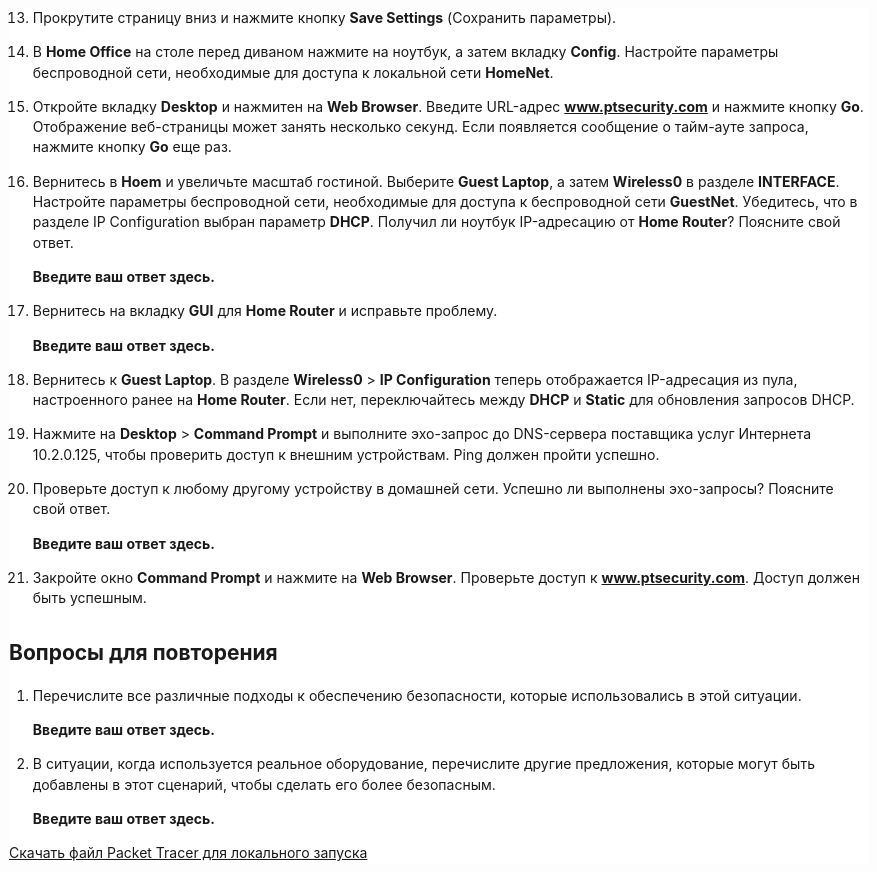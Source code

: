 13. Прокрутите страницу вниз и нажмите кнопку **Save Settings** (Сохранить параметры).

14. В **Home Office** на столе перед диваном нажмите на ноутбук, а затем вкладку **Config**. Настройте параметры беспроводной сети, необходимые для доступа к локальной сети **HomeNet**.

15. Откройте вкладку **Desktop** и нажмитен на **Web Browser**. Введите URL-адрес **www.ptsecurity.com** и нажмите кнопку **Go**. Отображение веб-страницы может занять несколько секунд. Если появляется сообщение о тайм-ауте запроса, нажмите кнопку **Go** еще раз.

16. Вернитесь в **Hoem** и увеличьте масштаб гостиной. Выберите **Guest Laptop**, а затем **Wireless0** в разделе **INTERFACE**. Настройте параметры беспроводной сети, необходимые для доступа к беспроводной сети **GuestNet**. Убедитесь, что в разделе IP Configuration выбран параметр **DHCP**. Получил ли ноутбук IP-адресацию от **Home Router**? Поясните свой ответ.

    **Введите ваш ответ здесь.**

17. Вернитесь на вкладку **GUI** для **Home Router** и исправьте проблему.

    **Введите ваш ответ здесь.**

18. Вернитесь к **Guest Laptop**. В разделе **Wireless0** \> **IP Configuration** теперь отображается IP-адресация из пула, настроенного ранее на **Home Router**. Если нет, переключайтесь между **DHCP** и **Static** для обновления запросов DHCP.

19. Нажмите на **Desktop** \> **Command Prompt** и выполните эхо-запрос до DNS-сервера поставщика услуг Интернета 10.2.0.125, чтобы проверить доступ к внешним устройствам. Ping должен пройти успешно.

20. Проверьте доступ к любому другому устройству в домашней сети. Успешно ли выполнены эхо-запросы? Поясните свой ответ.

    **Введите ваш ответ здесь.**

21. Закройте окно **Command Prompt** и нажмите на **Web Browser**. Проверьте доступ к **www.ptsecurity.com**. Доступ должен быть успешным.

## Вопросы для повторения

1.  Перечислите все различные подходы к обеспечению безопасности, которые использовались в этой ситуации.

    **Введите ваш ответ здесь.**

2.  В ситуации, когда используется реальное оборудование, перечислите другие предложения, которые могут быть добавлены в этот сценарий, чтобы сделать его более безопасным.

    **Введите ваш ответ здесь.**

[Скачать файл Packet Tracer для локального запуска](./assets/3.11.1-lab.pka)
